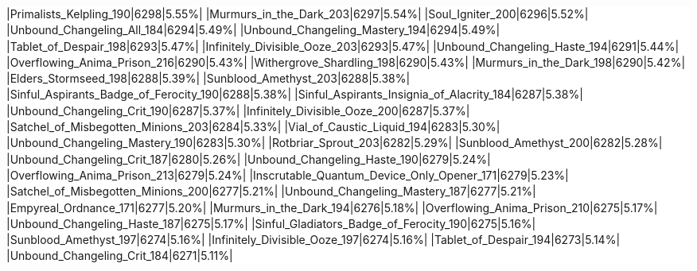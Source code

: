 |Primalists_Kelpling_190|6298|5.55%|
|Murmurs_in_the_Dark_203|6297|5.54%|
|Soul_Igniter_200|6296|5.52%|
|Unbound_Changeling_All_184|6294|5.49%|
|Unbound_Changeling_Mastery_194|6294|5.49%|
|Tablet_of_Despair_198|6293|5.47%|
|Infinitely_Divisible_Ooze_203|6293|5.47%|
|Unbound_Changeling_Haste_194|6291|5.44%|
|Overflowing_Anima_Prison_216|6290|5.43%|
|Withergrove_Shardling_198|6290|5.43%|
|Murmurs_in_the_Dark_198|6290|5.42%|
|Elders_Stormseed_198|6288|5.39%|
|Sunblood_Amethyst_203|6288|5.38%|
|Sinful_Aspirants_Badge_of_Ferocity_190|6288|5.38%|
|Sinful_Aspirants_Insignia_of_Alacrity_184|6287|5.38%|
|Unbound_Changeling_Crit_190|6287|5.37%|
|Infinitely_Divisible_Ooze_200|6287|5.37%|
|Satchel_of_Misbegotten_Minions_203|6284|5.33%|
|Vial_of_Caustic_Liquid_194|6283|5.30%|
|Unbound_Changeling_Mastery_190|6283|5.30%|
|Rotbriar_Sprout_203|6282|5.29%|
|Sunblood_Amethyst_200|6282|5.28%|
|Unbound_Changeling_Crit_187|6280|5.26%|
|Unbound_Changeling_Haste_190|6279|5.24%|
|Overflowing_Anima_Prison_213|6279|5.24%|
|Inscrutable_Quantum_Device_Only_Opener_171|6279|5.23%|
|Satchel_of_Misbegotten_Minions_200|6277|5.21%|
|Unbound_Changeling_Mastery_187|6277|5.21%|
|Empyreal_Ordnance_171|6277|5.20%|
|Murmurs_in_the_Dark_194|6276|5.18%|
|Overflowing_Anima_Prison_210|6275|5.17%|
|Unbound_Changeling_Haste_187|6275|5.17%|
|Sinful_Gladiators_Badge_of_Ferocity_190|6275|5.16%|
|Sunblood_Amethyst_197|6274|5.16%|
|Infinitely_Divisible_Ooze_197|6274|5.16%|
|Tablet_of_Despair_194|6273|5.14%|
|Unbound_Changeling_Crit_184|6271|5.11%|